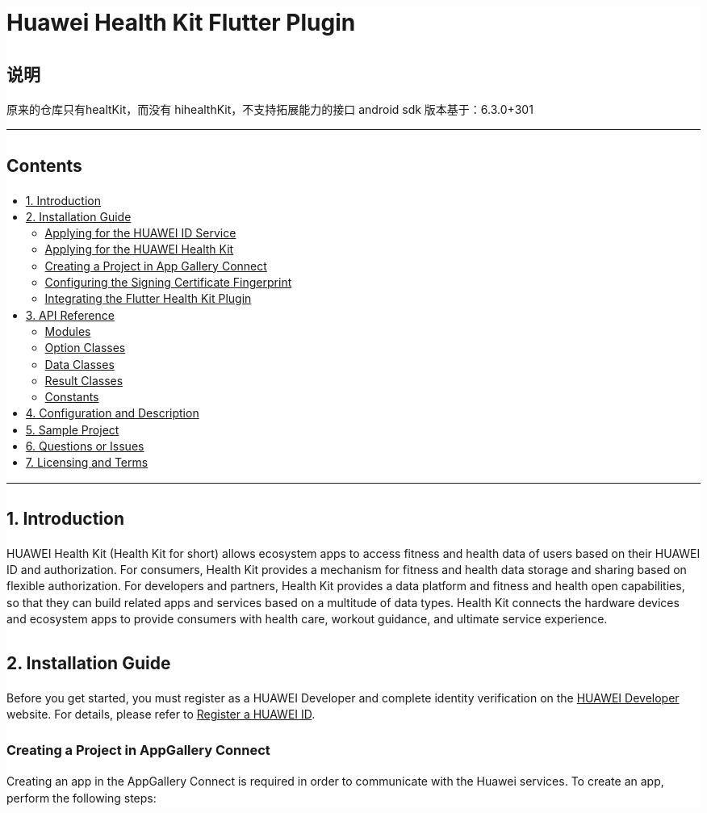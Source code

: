 # Huawei Health Kit Flutter Plugin

## 说明

原来的仓库只有healtKit，而没有 hihealthKit，不支持拓展能力的接口
android sdk 版本基于：6.3.0+301

---

## Contents

  - [1. Introduction](#1-introduction)
  - [2. Installation Guide](#2-installation-guide)
    - [Applying for the HUAWEI ID Service](#applying-for-the-huawei-id-service) 
    - [Applying for the HUAWEI Health Kit](#applying-for-the-health-kit) 
    - [Creating a Project in App Gallery Connect](#creating-a-project-in-appgallery-connect)
    - [Configuring the Signing Certificate Fingerprint](#configuring-the-signing-certificate-fingerprint)
    - [Integrating the Flutter Health Kit Plugin](#integrating-the-flutter-health-kit-plugin)
  - [3. API Reference](#3-api-reference)
    - [Modules](#modules)
    - [Option Classes](#option-classes)
    - [Data Classes](#data-classes)
    - [Result Classes](#result-classes)
    - [Constants](#plugin-constants)
  - [4. Configuration and Description](#4-configuration-and-description)
  - [5. Sample Project](#5-sample-project)
  - [6. Questions or Issues](#6-questions-or-issues)
  - [7. Licensing and Terms](#7-licensing-and-terms)

---

## 1. Introduction

HUAWEI Health Kit (Health Kit for short) allows ecosystem apps to access fitness and health data of users based on their HUAWEI ID and authorization. For consumers, Health Kit provides a mechanism for fitness and health data storage and sharing based on flexible authorization. For developers and partners, Health Kit provides a data platform and fitness and health open capabilities, so that they can build related apps and services based on a multitude of data types. Health Kit connects the hardware devices and ecosystem apps to provide consumers with health care, workout guidance, and ultimate service experience.

## 2. Installation Guide

Before you get started, you must register as a HUAWEI Developer and complete identity verification on the [HUAWEI Developer](https://developer.huawei.com/consumer/en/) website. For details, please refer to [Register a HUAWEI ID](https://developer.huawei.com/consumer/en/doc/10104).
 
### Creating a Project in AppGallery Connect
Creating an app in the AppGallery Connect is required in order to communicate with the Huawei services. To create an app, perform the following steps:
